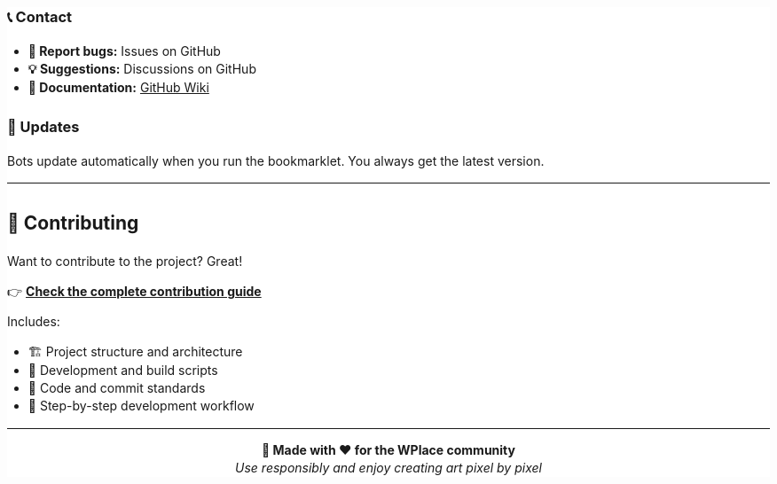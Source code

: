 ### 📞 Contact

- **🐛 Report bugs:** Issues on GitHub
- **💡 Suggestions:** Discussions on GitHub  
- **📖 Documentation:** [GitHub Wiki](https://github.com/Alarisco/WPlace-AutoBOT)

### 🔄 Updates

Bots update automatically when you run the bookmarklet. You always get the latest version.

---

## 🤝 Contributing

Want to contribute to the project? Great! 

👉 **[Check the complete contribution guide](CONTRIBUTING.md)**

Includes:
- 🏗️ Project structure and architecture
- 🔧 Development and build scripts
- 📝 Code and commit standards
- 🚀 Step-by-step development workflow

---

<p align="center">
  <strong>🎨 Made with ❤️ for the WPlace community</strong><br>
  <em>Use responsibly and enjoy creating art pixel by pixel</em>
</p>

